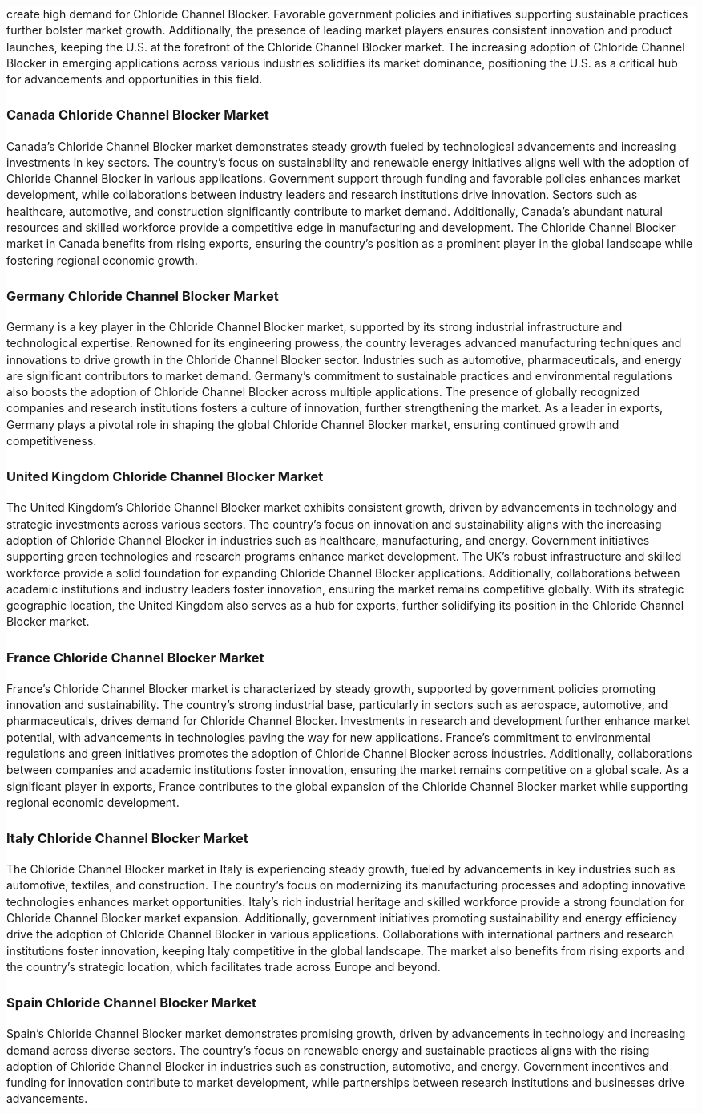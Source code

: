 create high demand for Chloride Channel Blocker. Favorable government policies and initiatives supporting sustainable practices further bolster market growth. Additionally, the presence of leading market players ensures consistent innovation and product launches, keeping the U.S. at the forefront of the Chloride Channel Blocker market. The increasing adoption of Chloride Channel Blocker in emerging applications across various industries solidifies its market dominance, positioning the U.S. as a critical hub for advancements and opportunities in this field.</p><h3>Canada Chloride Channel Blocker Market</h3><p>Canada&rsquo;s Chloride Channel Blocker market demonstrates steady growth fueled by technological advancements and increasing investments in key sectors. The country&rsquo;s focus on sustainability and renewable energy initiatives aligns well with the adoption of Chloride Channel Blocker in various applications. Government support through funding and favorable policies enhances market development, while collaborations between industry leaders and research institutions drive innovation. Sectors such as healthcare, automotive, and construction significantly contribute to market demand. Additionally, Canada&rsquo;s abundant natural resources and skilled workforce provide a competitive edge in manufacturing and development. The Chloride Channel Blocker market in Canada benefits from rising exports, ensuring the country&rsquo;s position as a prominent player in the global landscape while fostering regional economic growth.</p><h3>Germany Chloride Channel Blocker Market</h3><p>Germany is a key player in the Chloride Channel Blocker market, supported by its strong industrial infrastructure and technological expertise. Renowned for its engineering prowess, the country leverages advanced manufacturing techniques and innovations to drive growth in the Chloride Channel Blocker sector. Industries such as automotive, pharmaceuticals, and energy are significant contributors to market demand. Germany&rsquo;s commitment to sustainable practices and environmental regulations also boosts the adoption of Chloride Channel Blocker across multiple applications. The presence of globally recognized companies and research institutions fosters a culture of innovation, further strengthening the market. As a leader in exports, Germany plays a pivotal role in shaping the global Chloride Channel Blocker market, ensuring continued growth and competitiveness.</p><h3>United Kingdom Chloride Channel Blocker Market</h3><p>The United Kingdom&rsquo;s Chloride Channel Blocker market exhibits consistent growth, driven by advancements in technology and strategic investments across various sectors. The country&rsquo;s focus on innovation and sustainability aligns with the increasing adoption of Chloride Channel Blocker in industries such as healthcare, manufacturing, and energy. Government initiatives supporting green technologies and research programs enhance market development. The UK&rsquo;s robust infrastructure and skilled workforce provide a solid foundation for expanding Chloride Channel Blocker applications. Additionally, collaborations between academic institutions and industry leaders foster innovation, ensuring the market remains competitive globally. With its strategic geographic location, the United Kingdom also serves as a hub for exports, further solidifying its position in the Chloride Channel Blocker market.</p><h3>France Chloride Channel Blocker Market</h3><p>France&rsquo;s Chloride Channel Blocker market is characterized by steady growth, supported by government policies promoting innovation and sustainability. The country&rsquo;s strong industrial base, particularly in sectors such as aerospace, automotive, and pharmaceuticals, drives demand for Chloride Channel Blocker. Investments in research and development further enhance market potential, with advancements in technologies paving the way for new applications. France&rsquo;s commitment to environmental regulations and green initiatives promotes the adoption of Chloride Channel Blocker across industries. Additionally, collaborations between companies and academic institutions foster innovation, ensuring the market remains competitive on a global scale. As a significant player in exports, France contributes to the global expansion of the Chloride Channel Blocker market while supporting regional economic development.</p><h3>Italy Chloride Channel Blocker Market</h3><p>The Chloride Channel Blocker market in Italy is experiencing steady growth, fueled by advancements in key industries such as automotive, textiles, and construction. The country&rsquo;s focus on modernizing its manufacturing processes and adopting innovative technologies enhances market opportunities. Italy&rsquo;s rich industrial heritage and skilled workforce provide a strong foundation for Chloride Channel Blocker market expansion. Additionally, government initiatives promoting sustainability and energy efficiency drive the adoption of Chloride Channel Blocker in various applications. Collaborations with international partners and research institutions foster innovation, keeping Italy competitive in the global landscape. The market also benefits from rising exports and the country&rsquo;s strategic location, which facilitates trade across Europe and beyond.</p><h3>Spain Chloride Channel Blocker Market</h3><p>Spain&rsquo;s Chloride Channel Blocker market demonstrates promising growth, driven by advancements in technology and increasing demand across diverse sectors. The country&rsquo;s focus on renewable energy and sustainable practices aligns with the rising adoption of Chloride Channel Blocker in industries such as construction, automotive, and energy. Government incentives and funding for innovation contribute to market development, while partnerships between research institutions and businesses drive advancements.